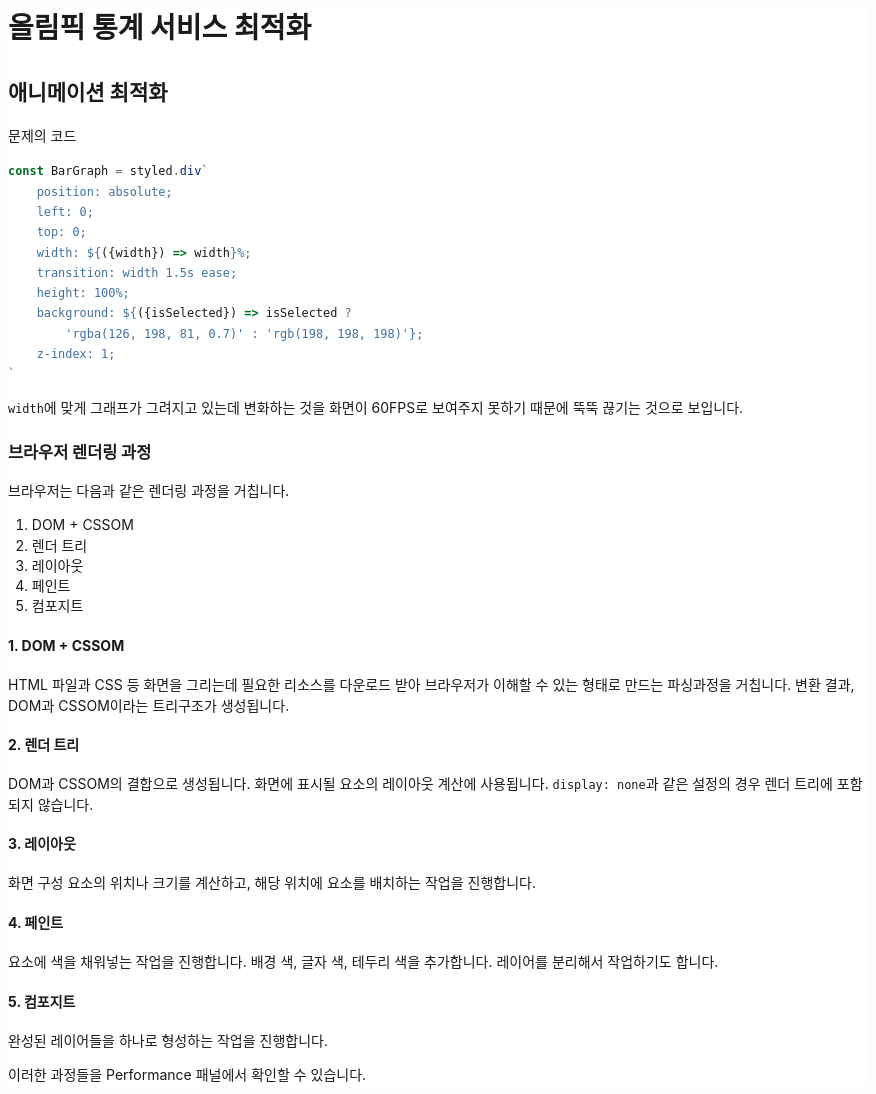 # 올림픽 통계 서비스 최적화

## 애니메이션 최적화

문제의 코드

```typescript
const BarGraph = styled.div`
    position: absolute;
    left: 0;
    top: 0;
    width: ${({width}) => width}%;
    transition: width 1.5s ease;
    height: 100%;
    background: ${({isSelected}) => isSelected ? 
        'rgba(126, 198, 81, 0.7)' : 'rgb(198, 198, 198)'};
    z-index: 1;
`
```

`width`에 맞게 그래프가 그려지고 있는데 변화하는 것을 화면이 60FPS로 보여주지 못하기 때문에 뚝뚝 끊기는 것으로 보입니다.

### 브라우저 렌더링 과정

브라우저는 다음과 같은 렌더링 과정을 거칩니다.

1. DOM + CSSOM
2. 렌더 트리
3. 레이아웃
4. 페인트
5. 컴포지트

#### 1. DOM + CSSOM

HTML 파일과 CSS 등 화면을 그리는데 필요한 리소스를 다운로드 받아 브라우저가 이해할 수 있는 형태로 만드는 파싱과정을 거칩니다. 변환 결과, DOM과 CSSOM이라는 트리구조가 생성됩니다.

#### 2. 렌더 트리

DOM과 CSSOM의 결합으로 생성됩니다. 화면에 표시될 요소의 레이아웃 계산에 사용됩니다. `display: none`과 같은 설정의 경우 렌더 트리에 포함되지 않습니다.

#### 3. 레이아웃

화면 구성 요소의 위치나 크기를 계산하고, 해당 위치에 요소를 배치하는 작업을 진행합니다.

#### 4. 페인트

요소에 색을 채워넣는 작업을 진행합니다. 배경 색, 글자 색, 테두리 색을 추가합니다. 레이어를 분리해서 작업하기도 합니다.

#### 5. 컴포지트

완성된 레이어들을 하나로 형성하는 작업을 진행합니다.

이러한 과정들을 Performance 패널에서 확인할 수 있습니다.
